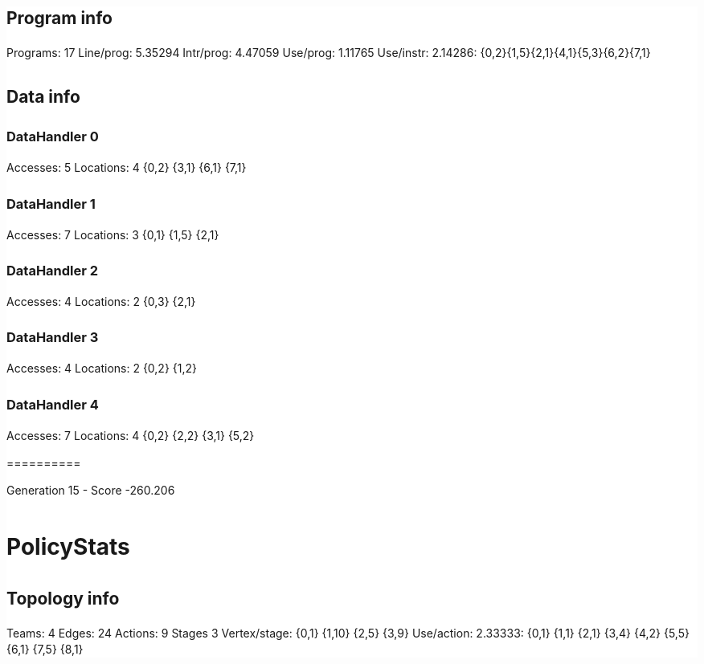 ## Program info
Programs:	17
Line/prog:	5.35294
Intr/prog:	4.47059
Use/prog:	1.11765
Use/instr:	2.14286: {0,2}{1,5}{2,1}{4,1}{5,3}{6,2}{7,1}

## Data info

### DataHandler 0
Accesses:	5
Locations:	4
{0,2} {3,1} {6,1} {7,1} 

### DataHandler 1
Accesses:	7
Locations:	3
{0,1} {1,5} {2,1} 

### DataHandler 2
Accesses:	4
Locations:	2
{0,3} {2,1} 

### DataHandler 3
Accesses:	4
Locations:	2
{0,2} {1,2} 

### DataHandler 4
Accesses:	7
Locations:	4
{0,2} {2,2} {3,1} {5,2} 


==========

Generation 15 - Score -260.206

# PolicyStats
## Topology info
Teams:		4
Edges:		24
Actions:	9
Stages		3
Vertex/stage:	{0,1} {1,10} {2,5} {3,9} 
Use/action:	2.33333: {0,1} {1,1} {2,1} {3,4} {4,2} {5,5} {6,1} {7,5} {8,1} 
